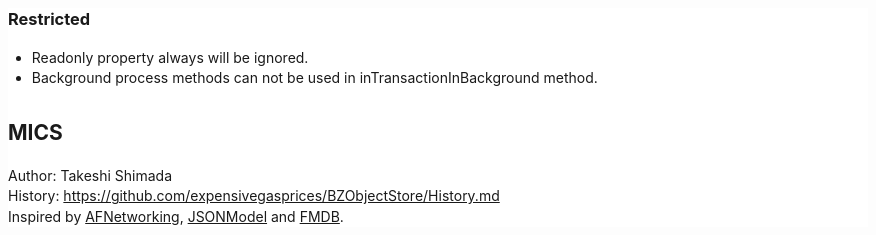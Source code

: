 
### Restricted
- Readonly property always will be ignored.  
- Background process methods can not be used in inTransactionInBackground method.  


## MICS
Author: Takeshi Shimada  
History: https://github.com/expensivegasprices/BZObjectStore/History.md  
Inspired by [AFNetworking](https://github.com/AFNetworking/AFNetworking "AFNetworking"), [JSONModel](https://github.com/icanzilb/JSONModel "JSONModel") and [FMDB](https://github.com/ccgus/fmdb "FMDB").
